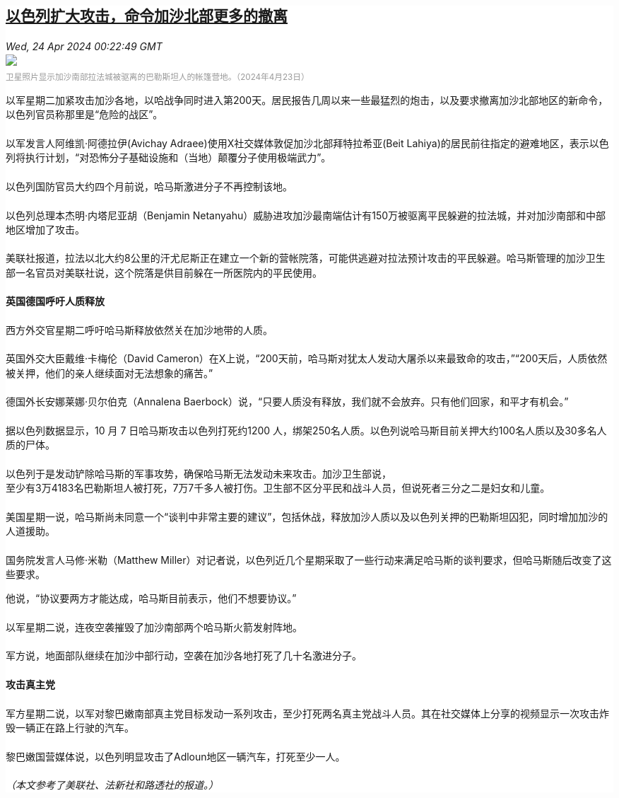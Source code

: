 
[以色列扩大攻击，命令加沙北部更多的撤离](https://www.voachinese.com/a/israel-widens-strikes-in-gaza-20240423/7582286.html)
------

<div><i>Wed, 24 Apr 2024 00:22:49 GMT</i></div><img src="https://images.weserv.nl?url=gdb.voanews.com/2793616f-e913-4921-a4d5-c3cc43f440b4_r1_s_w900.jpg" width="100%"><div><small style="color: #999;">卫星照片显示加沙南部拉法城被驱离的巴勒斯坦人的帐篷营地。（2024年4月23日）</small></div><p>以军星期二加紧攻击加沙各地，以哈战争同时进入第200天。居民报告几周以来一些最猛烈的炮击，以及要求撤离加沙北部地区的新命令，以色列官员称那里是“危险的战区”。<br /><br />以军发言人阿维凯·阿德拉伊(Avichay Adraee)使用X社交媒体敦促加沙北部拜特拉希亚(Beit Lahiya)的居民前往指定的避难地区，表示以色列将执行计划，“对恐怖分子基础设施和（当地）颠覆分子使用极端武力”。<br /><br />以色列国防官员大约四个月前说，哈马斯激进分子不再控制该地。<br /><br />以色列总理本杰明·内塔尼亚胡（Benjamin Netanyahu）威胁进攻加沙最南端估计有150万被驱离平民躲避的拉法城，并对加沙南部和中部地区增加了攻击。<br /><br />美联社报道，拉法以北大约8公里的汗尤尼斯正在建立一个新的营帐院落，可能供逃避对拉法预计攻击的平民躲避。哈马斯管理的加沙卫生部一名官员对美联社说，这个院落是供目前躲在一所医院内的平民使用。<br /><br /><strong>英国德国呼吁人质释放</strong><br /><br />西方外交官星期二呼吁哈马斯释放依然关在加沙地带的人质。<br /><br />英国外交大臣戴维·卡梅伦（David Cameron）在X上说，“200天前，哈马斯对犹太人发动大屠杀以来最致命的攻击，”“200天后，人质依然被关押，他们的亲人继续面对无法想象的痛苦。”<br /><br />德国外长安娜莱娜·贝尔伯克（Annalena Baerbock）说，“只要人质没有释放，我们就不会放弃。只有他们回家，和平才有机会。”<br /><br />据以色列数据显示，10 月 7 日哈马斯攻击以色列打死约1200 人，绑架250名人质。以色列说哈马斯目前关押大约100名人质以及30多名人质的尸体。<br /><br />以色列于是发动铲除哈马斯的军事攻势，确保哈马斯无法发动未来攻击。加沙卫生部说，<br />至少有3万4183名巴勒斯坦人被打死，7万7千多人被打伤。卫生部不区分平民和战斗人员，但说死者三分之二是妇女和儿童。<br /><br />美国星期一说，哈马斯尚未同意一个“谈判中非常主要的建议”，包括休战，释放加沙人质以及以色列关押的巴勒斯坦囚犯，同时增加加沙的人道援助。<br /><br />国务院发言人马修·米勒（Matthew Miller）对记者说，以色列近几个星期采取了一些行动来满足哈马斯的谈判要求，但哈马斯随后改变了这些要求。</p><p>他说，“协议要两方才能达成，哈马斯目前表示，他们不想要协议。”<br /><br />以军星期二说，连夜空袭摧毁了加沙南部两个哈马斯火箭发射阵地。<br /><br />军方说，地面部队继续在加沙中部行动，空袭在加沙各地打死了几十名激进分子。<br /><br /><strong>攻击真主党</strong><br /><br />军方星期二说，以军对黎巴嫩南部真主党目标发动一系列攻击，至少打死两名真主党战斗人员。其在社交媒体上分享的视频显示一次攻击炸毁一辆正在路上行驶的汽车。<br /><br />黎巴嫩国营媒体说，以色列明显攻击了Adloun地区一辆汽车，打死至少一人。<br /><br /><em>（本文参考了美联社、法新社和路透社的报道。）</em></p>
